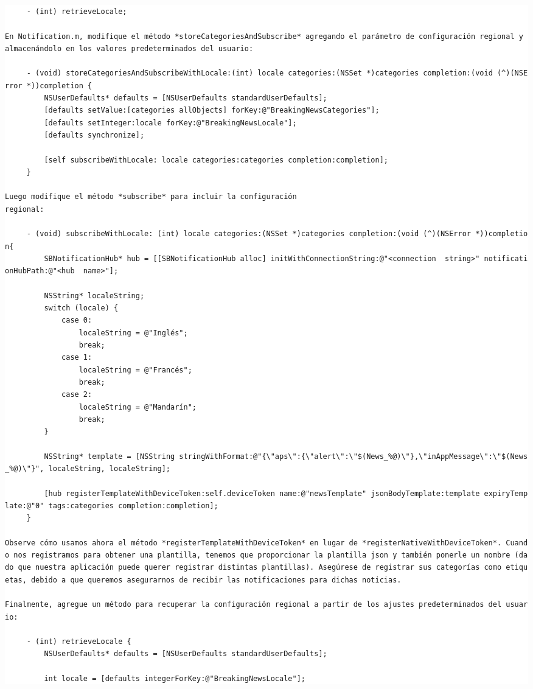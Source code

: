          - (int) retrieveLocale;

    En Notification.m, modifique el método *storeCategoriesAndSubscribe* agregando el parámetro de configuración regional y almacenándolo en los valores predeterminados del usuario:

         - (void) storeCategoriesAndSubscribeWithLocale:(int) locale categories:(NSSet *)categories completion:(void (^)(NSError *))completion {
             NSUserDefaults* defaults = [NSUserDefaults standardUserDefaults];
             [defaults setValue:[categories allObjects] forKey:@"BreakingNewsCategories"];
             [defaults setInteger:locale forKey:@"BreakingNewsLocale"];
             [defaults synchronize];
                
             [self subscribeWithLocale: locale categories:categories completion:completion];
         }

    Luego modifique el método *subscribe* para incluir la configuración
    regional:
    
         - (void) subscribeWithLocale: (int) locale categories:(NSSet *)categories completion:(void (^)(NSError *))completion{
             SBNotificationHub* hub = [[SBNotificationHub alloc] initWithConnectionString:@"<connection  string>" notificationHubPath:@"<hub  name>"];
        	    
             NSString* localeString;
             switch (locale) {
                 case 0:
                     localeString = @"Inglés";
                     break;
                 case 1:
                     localeString = @"Francés";
                     break;
                 case 2:
                     localeString = @"Mandarín";
                     break;
             }
        	    
             NSString* template = [NSString stringWithFormat:@"{\"aps\":{\"alert\":\"$(News_%@)\"},\"inAppMessage\":\"$(News_%@)\"}", localeString, localeString];
        	    
             [hub registerTemplateWithDeviceToken:self.deviceToken name:@"newsTemplate" jsonBodyTemplate:template expiryTemplate:@"0" tags:categories completion:completion];
         }

    Observe cómo usamos ahora el método *registerTemplateWithDeviceToken* en lugar de *registerNativeWithDeviceToken*. Cuando nos registramos para obtener una plantilla, tenemos que proporcionar la plantilla json y también ponerle un nombre (dado que nuestra aplicación puede querer registrar distintas plantillas). Asegúrese de registrar sus categorías como etiquetas, debido a que queremos asegurarnos de recibir las notificaciones para dichas noticias.

    Finalmente, agregue un método para recuperar la configuración regional a partir de los ajustes predeterminados del usuario:

         - (int) retrieveLocale {
             NSUserDefaults* defaults = [NSUserDefaults standardUserDefaults];
                
             int locale = [defaults integerForKey:@"BreakingNewsLocale"];
                